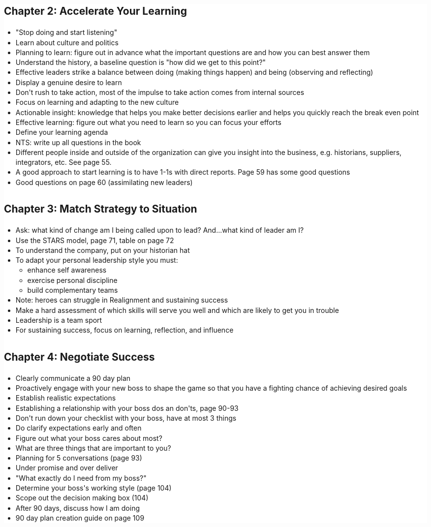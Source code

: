 ## Chapter 2: Accelerate Your Learning
- "Stop doing and start listening"
- Learn about culture and politics
- Planning to learn: figure out in advance what the important questions are and how you can best answer them
- Understand the history, a baseline question is "how did we get to this point?"
- Effective leaders strike a balance between doing (making things happen) and being (observing and reflecting)
- Display a genuine desire to learn
- Don't rush to take action, most of the impulse to take action comes from internal sources
- Focus on learning and adapting to the new culture
- Actionable insight: knowledge that helps you make better decisions earlier and helps you quickly reach the break even point
- Effective learning: figure out what you need to learn so you can focus your efforts
- Define your learning agenda
- NTS: write up all questions in the book
- Different people inside and outside of the organization can give you insight into the business, e.g. historians, suppliers, integrators, etc. See page 55.
- A good approach to start learning is to have 1-1s with direct reports. Page 59 has some good questions
- Good questions on page 60 (assimilating new leaders)

## Chapter 3: Match Strategy to Situation
- Ask: what kind of change am I being called upon to lead? And...what kind of leader am I?
- Use the STARS model, page 71, table on page 72
- To understand the company, put on your historian hat
- To adapt your personal leadership style you must:
  - enhance self awareness
  - exercise personal discipline
  - build complementary teams
- Note: heroes can struggle in Realignment and sustaining success
- Make a hard assessment of which skills will serve you well and which are likely to get you in trouble
- Leadership is a team sport
- For sustaining success, focus on learning, reflection, and influence

## Chapter 4: Negotiate Success
- Clearly communicate a 90 day plan
- Proactively engage with your new boss to shape the game so that you have a fighting chance of achieving desired goals
- Establish realistic expectations
- Establishing a relationship with your boss dos an don'ts, page 90-93
- Don't run down your checklist with your boss, have at most 3 things
- Do clarify expectations early and often
- Figure out what your boss cares about most?
- What are three things that are important to you?
- Planning for 5 conversations (page 93)
- Under promise and over deliver
- "What exactly do I need from my boss?"
- Determine your boss's working style (page 104)
- Scope out the decision making box (104)
- After 90 days, discuss how I am doing
- 90 day plan creation guide on page 109
